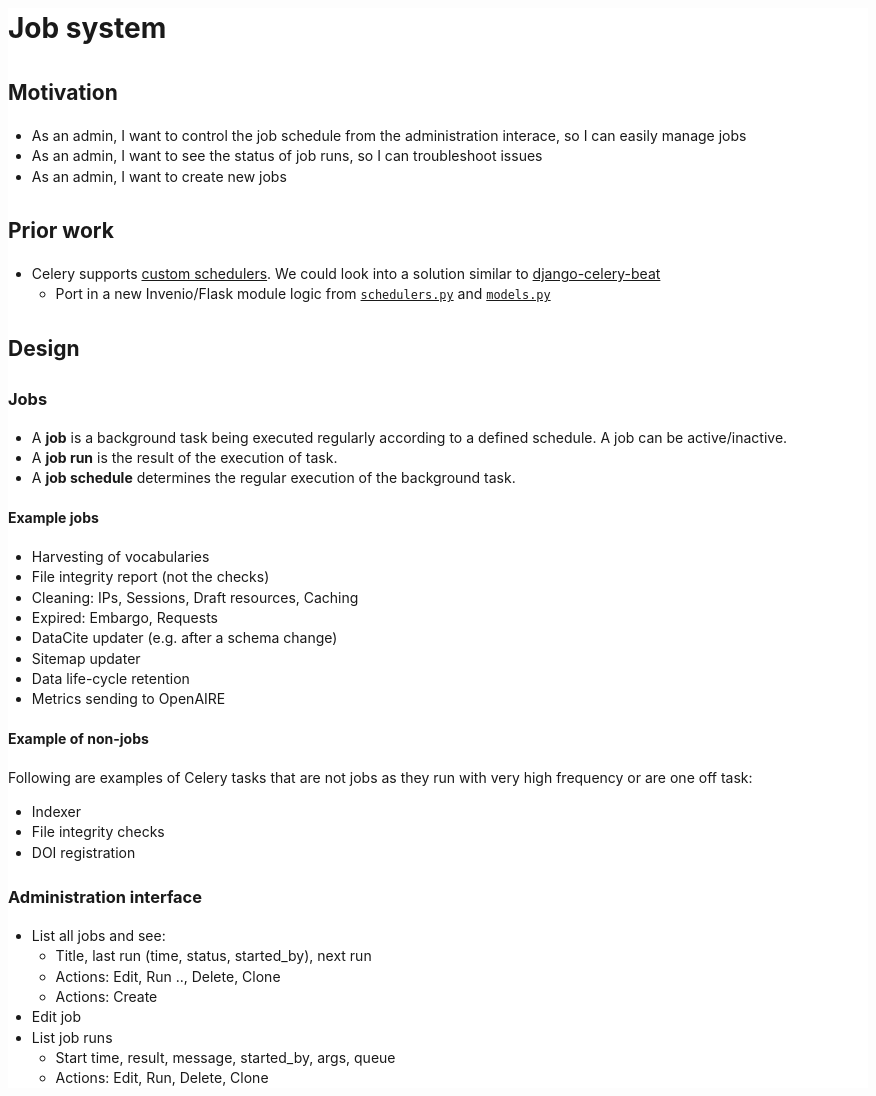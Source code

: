 # Job system

## Motivation

- As an admin, I want to control the job schedule from the administration interace, so I can easily manage jobs
- As an admin, I want to see the status of job runs, so I can troubleshoot issues
- As an admin, I want to create new jobs


## Prior work

- Celery supports [custom schedulers](https://docs.celeryq.dev/en/latest/userguide/periodic-tasks.html#using-custom-scheduler-classes). We could look into a solution similar to [django-celery-beat](https://github.com/celery/django-celery-beat)
    - Port in a new Invenio/Flask module logic from [`schedulers.py`](https://github.com/celery/django-celery-beat/blob/main/django_celery_beat/schedulers.py) and [`models.py`](https://github.com/celery/django-celery-beat/blob/main/django_celery_beat/models.py)

## Design

### Jobs

- A **job** is a background task being executed regularly according to a defined schedule. A job can be active/inactive.
- A **job run** is the result of the execution of task.
- A **job schedule** determines the regular execution of the background task.

#### Example jobs

- Harvesting of vocabularies
- File integrity report (not the checks)
- Cleaning: IPs, Sessions, Draft resources, Caching
- Expired: Embargo, Requests
- DataCite updater (e.g. after a schema change)
- Sitemap updater
- Data life-cycle retention
- Metrics sending to OpenAIRE

#### Example of non-jobs

Following are examples of Celery tasks that are not jobs as they run with very high frequency or are one off task:

- Indexer
- File integrity checks
- DOI registration

### Administration interface

- List all jobs and see:
    - Title, last run (time, status, started_by), next run
    - Actions: Edit, Run .., Delete, Clone
    - Actions: Create
- Edit job
- List job runs
    - Start time, result, message, started_by, args, queue
    - Actions: Edit, Run, Delete, Clone
